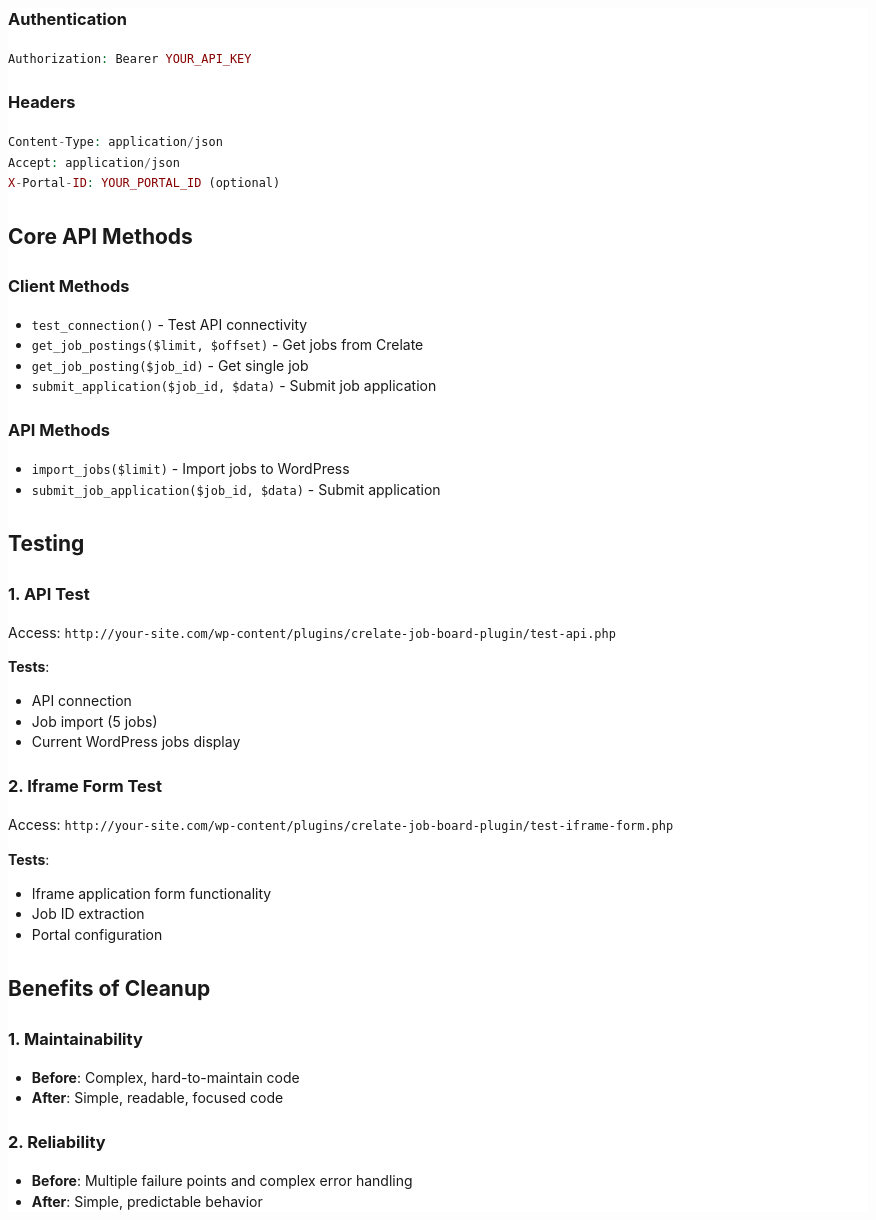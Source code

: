 ### Authentication
```php
Authorization: Bearer YOUR_API_KEY
```

### Headers
```php
Content-Type: application/json
Accept: application/json
X-Portal-ID: YOUR_PORTAL_ID (optional)
```

## Core API Methods

### Client Methods
- `test_connection()` - Test API connectivity
- `get_job_postings($limit, $offset)` - Get jobs from Crelate
- `get_job_posting($job_id)` - Get single job
- `submit_application($job_id, $data)` - Submit job application

### API Methods
- `import_jobs($limit)` - Import jobs to WordPress
- `submit_job_application($job_id, $data)` - Submit application

## Testing

### 1. API Test
Access: `http://your-site.com/wp-content/plugins/crelate-job-board-plugin/test-api.php`

**Tests**:
- API connection
- Job import (5 jobs)
- Current WordPress jobs display

### 2. Iframe Form Test
Access: `http://your-site.com/wp-content/plugins/crelate-job-board-plugin/test-iframe-form.php`

**Tests**:
- Iframe application form functionality
- Job ID extraction
- Portal configuration

## Benefits of Cleanup

### 1. Maintainability
- **Before**: Complex, hard-to-maintain code
- **After**: Simple, readable, focused code

### 2. Reliability
- **Before**: Multiple failure points and complex error handling
- **After**: Simple, predictable behavior
